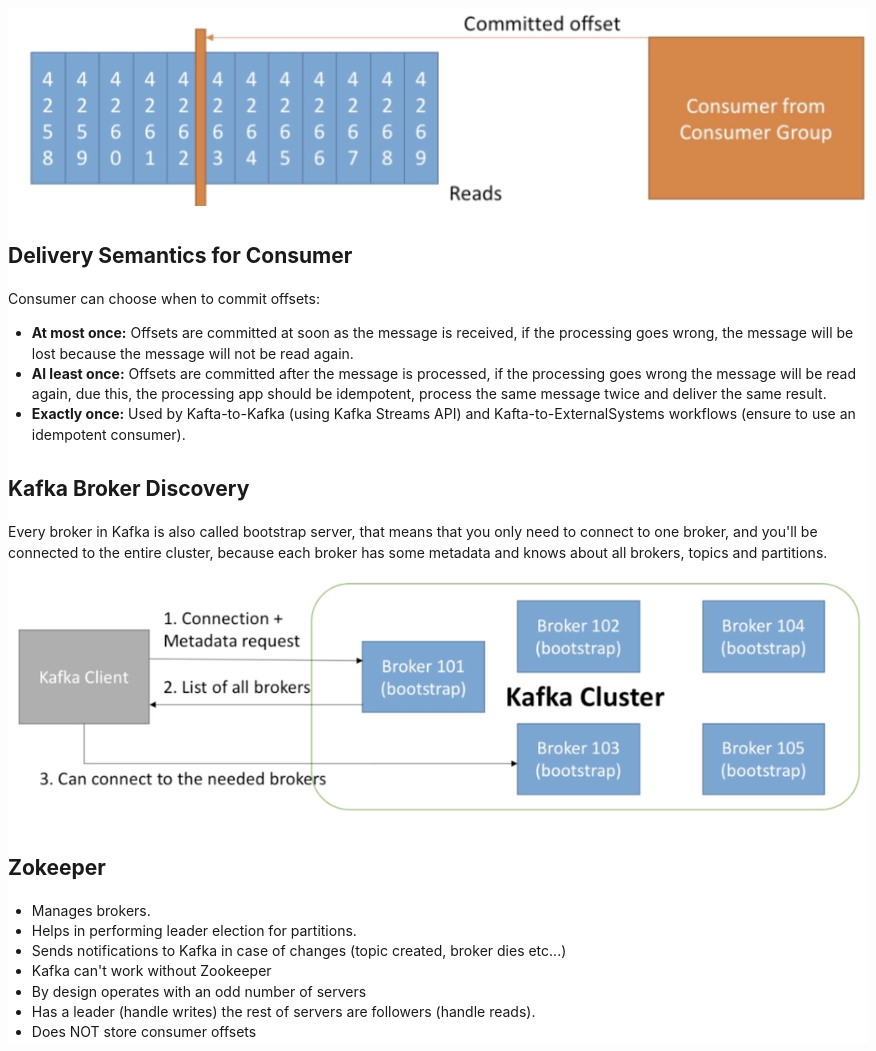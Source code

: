 ![doc/images/Untitled%209.png](doc/images/Untitled%209.png)

## Delivery Semantics for Consumer

Consumer can choose when to commit offsets:

- **At most once:** Offsets are committed at soon as the message is received, if the processing goes wrong, the message will be lost because the message will not be read again.
- **Al least once:** Offsets are committed after the message is processed, if the processing goes wrong the message will be read again, due this, the processing app should be idempotent, process the same message twice and deliver the same result.
- **Exactly once:** Used by Kafta-to-Kafka (using Kafka Streams API) and Kafta-to-ExternalSystems workflows (ensure to use an idempotent consumer).

## Kafka Broker Discovery

Every broker in Kafka is also called bootstrap server, that means that you only need to connect to one broker, and you'll be connected to the entire cluster, because each broker has some metadata and knows about all brokers, topics and partitions.

![doc/images/Untitled%2010.png](doc/images/Untitled%2010.png)

## Zokeeper

- Manages brokers.
- Helps in performing leader election for partitions.
- Sends notifications to Kafka in case of changes (topic created, broker dies etc...)
- Kafka can't work without Zookeeper
- By design operates with an odd number of servers
- Has a leader (handle writes) the rest of servers are followers (handle reads).
- Does NOT store consumer offsets
